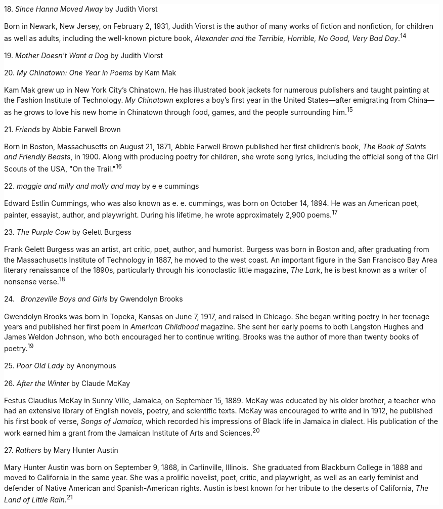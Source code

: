 <p>18. <em>Since Hanna Moved Away</em> by Judith Viorst</p>

<p>Born in Newark, New Jersey, on February 2, 1931, Judith Viorst is the author of many works of fiction and nonfiction, for children as well as adults, including the well-known picture book, <em>Alexander and the Terrible, Horrible, No Good, Very Bad Day</em>.<sup>14</sup></p>

<p>19. <em>Mother Doesn't Want a Dog</em> by Judith Viorst</p>

<p>20. <em>My Chinatown: One Year in Poems</em> by Kam Mak</p>

<p>Kam Mak grew up in New York City&rsquo;s Chinatown. He has illustrated book jackets for numerous publishers and taught painting at the Fashion Institute of Technology. <em>My Chinatown</em> explores a boy&rsquo;s first year in the United States&mdash;after emigrating from China&mdash;as he grows to love his new home in Chinatown through food, games, and the people surrounding him.<sup>15</sup></p>

<p>21. <em>Friends</em> by Abbie Farwell Brown</p>

<p>Born in Boston, Massachusetts on August 21, 1871, Abbie Farwell Brown published her first children&rsquo;s book, <em>The Book of Saints and Friendly Beasts</em>, in 1900. Along with producing poetry for children, she wrote song lyrics, including the official song of the Girl Scouts of the USA, "On the Trail."<sup>16</sup></p>

<p>22. <em>maggie and milly and molly and may </em>by e e cummings</p>

<p>Edward Estlin Cummings, who was also known as e. e. cummings, was born on October 14, 1894. He was an American poet, painter, essayist, author, and playwright. During his lifetime, he wrote approximately 2,900 poems.<sup>17</sup></p>

<p>23. <em>The Purple Cow</em> by Gelett Burgess</p>

<p>Frank Gelett Burgess was an artist, art critic, poet, author, and humorist. Burgess was born in Boston and, after graduating from the Massachusetts Institute of Technology in 1887, he moved to the west coast. An important figure in the San Francisco Bay Area literary renaissance of the 1890s, particularly through his iconoclastic little magazine, <em>The Lark</em>, he is best known as a writer of nonsense verse.<sup>18 </sup></p>

<p>24. <em>&nbsp; Bronzeville Boys and Girls</em> by Gwendolyn Brooks</p>

<p>Gwendolyn Brooks was born in Topeka, Kansas on June 7, 1917, and raised in Chicago. She began writing poetry in her teenage years and published her first poem in <em>American Childhood</em> magazine. She sent her early poems to both Langston Hughes and James Weldon Johnson, who both encouraged her to continue writing. Brooks was the author of more than twenty books of poetry.<sup>19 </sup></p>

<p>25. <em>Poor Old Lady</em> by Anonymous</p>

<p>26. <em>After the Winter</em> by Claude McKay</p>

<p>Festus Claudius McKay in Sunny Ville, Jamaica, on September 15, 1889. McKay was educated by his older brother, a teacher who had an extensive library of English novels, poetry, and scientific texts. McKay was encouraged to write and in 1912, he published his first book of verse, <em>Songs of Jamaica</em>, which recorded his impressions of Black life in Jamaica in dialect. His publication of the work earned him a grant from the Jamaican Institute of Arts and Sciences.<sup>20</sup></p>

<p>27. <em>Rathers</em> by Mary Hunter Austin</p>

<p>Mary Hunter Austin was born on September 9, 1868, in Carlinville, Illinois.&nbsp; She graduated from Blackburn College in 1888 and moved to California in the same year. She was a prolific novelist, poet, critic, and playwright, as well as an early feminist and defender of Native American and Spanish-American rights. Austin is best known for her tribute to the deserts of California, <em>The Land of Little Rain</em>.<sup>21</sup></p>
